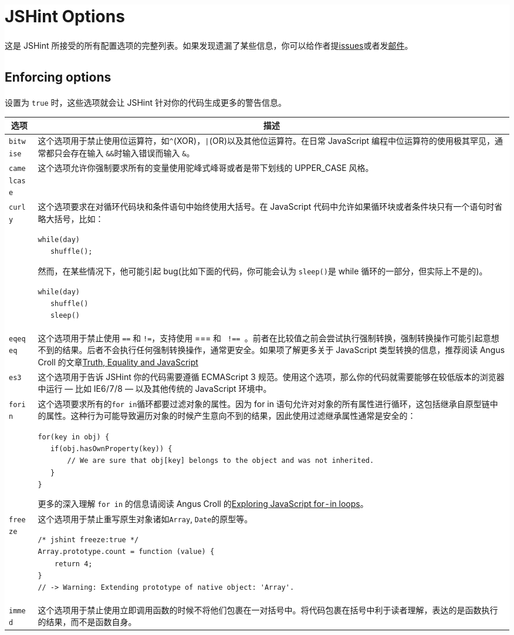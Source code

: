 # JSHint Options

这是 JSHint 所接受的所有配置选项的完整列表。如果发现遗漏了某些信息，你可以给作者提[issues](https://github.com/jshint/jshint/issues/new)或者发[邮件](anton@kovalyov.net)。

## Enforcing options

设置为 `true` 时，这些选项就会让 JSHint 针对你的代码生成更多的警告信息。

<table>
    <thead>
        <tr>
            <th>选项</th>
            <th>描述</th>
        </tr>
    </thead>
    <tbody>
        <tr>
            <td><code>bitwise</code></td>
            <td>这个选项用于禁止使用位运算符，如<code>^</code>(XOR)，<code>|</code>(OR)以及其他位运算符。在日常 JavaScript 编程中位运算符的使用极其罕见，通常都只会存在输入 <code>&&</code>时输入错误而输入 <code>&</code>。</td>
        </tr>
        <tr>
            <td><code>camelcase</code></td>
            <td>这个选项允许你强制要求所有的变量使用驼峰式峰哥或者是带下划线的 UPPER_CASE 风格。</td>
        </tr>
        <tr>
            <td><code>curly</code></td>
            <td>这个选项要求在对循环代码块和条件语句中始终使用大括号。在 JavaScript 代码中允许如果循环块或者条件块只有一个语句时省略大括号，比如：<br/><pre><code>while(day)<br>   shuffle();</code></pre>然而，在某些情况下，他可能引起 bug(比如下面的代码，你可能会认为 <code>sleep()</code>是 while 循环的一部分，但实际上不是的)。<br><pre><code>while(day)<br>   shuffle()<br>   sleep()</code></pre></td>
        </tr>
        <tr>
            <td><code>eqeqeq</code></td>
            <td>这个选项用于禁止使用 <code>==</code> 和 <code>!=</code>，支持使用 <coe>===</code> 和 <code> !== </code>。前者在比较值之前会尝试执行强制转换，强制转换操作可能引起意想不到的结果。后者不会执行任何强制转换操作，通常更安全。如果项了解更多关于 JavaScript 类型转换的信息，推荐阅读 Angus Croll 的文章<a href="http://javascriptweblog.wordpress.com/2011/02/07/truth-equality-and-javascript/">Truth, Equality and JavaScript</a></td>
        </tr>
        <tr>
            <td><code>es3</code></td>
            <td>这个选项用于告诉 JSHint 你的代码需要遵循 ECMAScript 3 规范。使用这个选项，那么你的代码就需要能够在较低版本的浏览器中运行 — 比如 IE6/7/8 — 以及其他传统的 JavaScript 环境中。</td>            
        </tr>
        <tr>
            <td><code>forin</code></td>
            <td>这个选项要求所有的<code>for in</code>循环都要过滤对象的属性。因为 for in 语句允许对对象的所有属性进行循环，这包括继承自原型链中的属性。这种行为可能导致遍历对象的时候产生意向不到的结果，因此使用过滤继承属性通常是安全的：<pre><code>for(key in obj) { <br>   if(obj.hasOwnProperty(key)) { <br>       // We are sure that obj[key] belongs to the object and was not inherited.<br>   }<br>}</code></pre>更多的深入理解 <code>for in</code> 的信息请阅读 Angus Croll 的<a href="http://javascriptweblog.wordpress.com/2011/01/04/exploring-javascript-for-in-loops/">Exploring JavaScript for-in loops</a>。</td>
        </tr>
        <tr>
            <td><code>freeze</code></td>
            <td>这个选项用于禁止重写原生对象诸如<code>Array</code>, <code>Date</code>的原型等。<pre><code>/* jshint freeze:true */<br>Array.prototype.count = function (value) {<br>    return 4;<br>}<br>// -> Warning: Extending prototype of native object: 'Array'.</code></pre></td>
        </tr>
        <tr>
            <td><code>immed</code></td>
            <td>这个选项用于禁止使用立即调用函数的时候不将他们包裹在一对括号中。将代码包裹在括号中利于读者理解，表达的是函数执行的结果，而不是函数自身。</td>
        </tr>
        <tr>